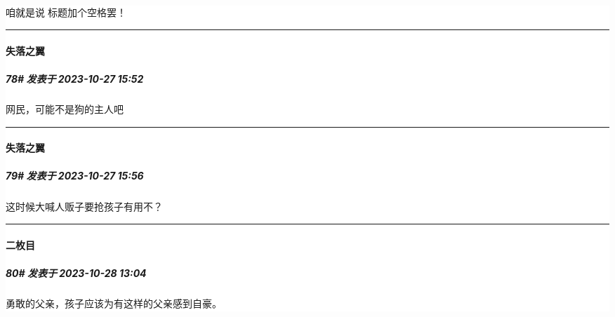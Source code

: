 咱就是说 标题加个空格罢！

*****

####  失落之翼  
##### 78#       发表于 2023-10-27 15:52

网民，可能不是狗的主人吧


*****

####  失落之翼  
##### 79#       发表于 2023-10-27 15:56

这时候大喊人贩子要抢孩子有用不？


*****

####  二枚目  
##### 80#       发表于 2023-10-28 13:04

勇敢的父亲，孩子应该为有这样的父亲感到自豪。

